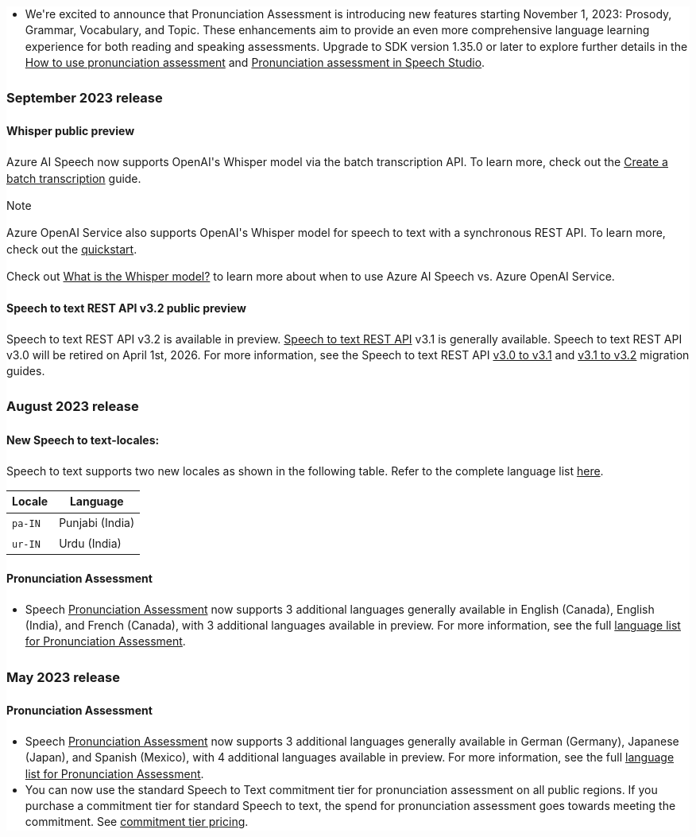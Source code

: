 - We're excited to announce that Pronunciation Assessment is introducing new features starting November 1, 2023: Prosody, Grammar, Vocabulary, and Topic. These enhancements aim to provide an even more comprehensive language learning experience for both reading and speaking assessments. Upgrade to SDK version 1.35.0 or later to explore further details in the [How to use pronunciation assessment](../../how-to-pronunciation-assessment.md) and [Pronunciation assessment in Speech Studio](../../pronunciation-assessment-tool.md).

### September 2023 release

#### Whisper public preview

Azure AI Speech now supports OpenAI's Whisper model via the batch transcription API. To learn more, check out the [Create a batch transcription](../../batch-transcription-create.md#use-a-whisper-model) guide. 

> [!NOTE]
> Azure OpenAI Service also supports OpenAI's Whisper model for speech to text with a synchronous REST API. To learn more, check out the [quickstart](../../../openai/whisper-quickstart.md). 

Check out [What is the Whisper model?](../../whisper-overview.md) to learn more about when to use Azure AI Speech vs. Azure OpenAI Service. 

#### Speech to text REST API v3.2 public preview

Speech to text REST API v3.2 is available in preview. [Speech to text REST API](../../rest-speech-to-text.md) v3.1 is generally available. Speech to text REST API v3.0 will be retired on April 1st, 2026. For more information, see the Speech to text REST API [v3.0 to v3.1](../../migrate-v3-0-to-v3-1.md) and [v3.1 to v3.2](../../migrate-v3-1-to-v3-2.md) migration guides.

### August 2023 release

#### New Speech to text-locales:

Speech to text supports two new locales as shown in the following table. Refer to the complete language list [here](../../language-support.md?tabs=stt).

| Locale  | Language                          |
|---------|-----------------------------------|
| `pa-IN`         | Punjabi (India) |
| `ur-IN`        | Urdu (India)  |

#### Pronunciation Assessment

- Speech [Pronunciation Assessment](../../how-to-pronunciation-assessment.md) now supports 3 additional languages generally available in English (Canada), English (India), and French (Canada), with 3 additional languages available in preview. For more information, see the full [language list for Pronunciation Assessment](../../language-support.md?tabs=pronunciation-assessment).

### May 2023 release

#### Pronunciation Assessment

- Speech [Pronunciation Assessment](../../how-to-pronunciation-assessment.md) now supports 3 additional languages generally available in German (Germany), Japanese (Japan), and Spanish (Mexico), with 4 additional languages available in preview. For more information, see the full [language list for Pronunciation Assessment](../../language-support.md?tabs=pronunciation-assessment).
- You can now use the standard Speech to Text commitment tier for pronunciation assessment on all public regions. If you purchase a commitment tier for standard Speech to text, the spend for pronunciation assessment goes towards meeting the commitment. See [commitment tier pricing](https://azure.microsoft.com/pricing/details/cognitive-services/speech-services). 
